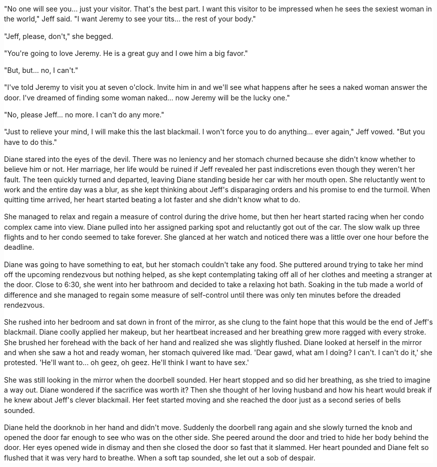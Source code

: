 "No one will see you... just your visitor. That's the best part. I want this visitor to be impressed when he sees the sexiest woman in the world," Jeff said. "I want Jeremy to see your tits... the rest of your body." 

"Jeff, please, don't," she begged. 

"You're going to love Jeremy. He is a great guy and I owe him a big favor." 

"But, but... no, I can't." 

"I've told Jeremy to visit you at seven o'clock. Invite him in and we'll see what happens after he sees a naked woman answer the door. I've dreamed of finding some woman naked... now Jeremy will be the lucky one." 

"No, please Jeff... no more. I can't do any more." 

"Just to relieve your mind, I will make this the last blackmail. I won't force you to do anything... ever again," Jeff vowed. "But you have to do this." 

Diane stared into the eyes of the devil. There was no leniency and her stomach churned because she didn't know whether to believe him or not. Her marriage, her life would be ruined if Jeff revealed her past indiscretions even though they weren't her fault. The teen quickly turned and departed, leaving Diane standing beside her car with her mouth open. She reluctantly went to work and the entire day was a blur, as she kept thinking about Jeff's disparaging orders and his promise to end the turmoil. When quitting time arrived, her heart started beating a lot faster and she didn't know what to do. 

She managed to relax and regain a measure of control during the drive home, but then her heart started racing when her condo complex came into view. Diane pulled into her assigned parking spot and reluctantly got out of the car. The slow walk up three flights and to her condo seemed to take forever. She glanced at her watch and noticed there was a little over one hour before the deadline. 

Diane was going to have something to eat, but her stomach couldn't take any food. She puttered around trying to take her mind off the upcoming rendezvous but nothing helped, as she kept contemplating taking off all of her clothes and meeting a stranger at the door. Close to 6:30, she went into her bathroom and decided to take a relaxing hot bath. Soaking in the tub made a world of difference and she managed to regain some measure of self-control until there was only ten minutes before the dreaded rendezvous. 

She rushed into her bedroom and sat down in front of the mirror, as she clung to the faint hope that this would be the end of Jeff's blackmail. Diane coolly applied her makeup, but her heartbeat increased and her breathing grew more ragged with every stroke. She brushed her forehead with the back of her hand and realized she was slightly flushed. Diane looked at herself in the mirror and when she saw a hot and ready woman, her stomach quivered like mad. 'Dear gawd, what am I doing? I can't. I can't do it,' she protested. 'He'll want to... oh geez, oh geez. He'll think I want to have sex.' 

She was still looking in the mirror when the doorbell sounded. Her heart stopped and so did her breathing, as she tried to imagine a way out. Diane wondered if the sacrifice was worth it? Then she thought of her loving husband and how his heart would break if he knew about Jeff's clever blackmail. Her feet started moving and she reached the door just as a second series of bells sounded. 

Diane held the doorknob in her hand and didn't move. Suddenly the doorbell rang again and she slowly turned the knob and opened the door far enough to see who was on the other side. She peered around the door and tried to hide her body behind the door. Her eyes opened wide in dismay and then she closed the door so fast that it slammed. Her heart pounded and Diane felt so flushed that it was very hard to breathe. When a soft tap sounded, she let out a sob of despair. 
